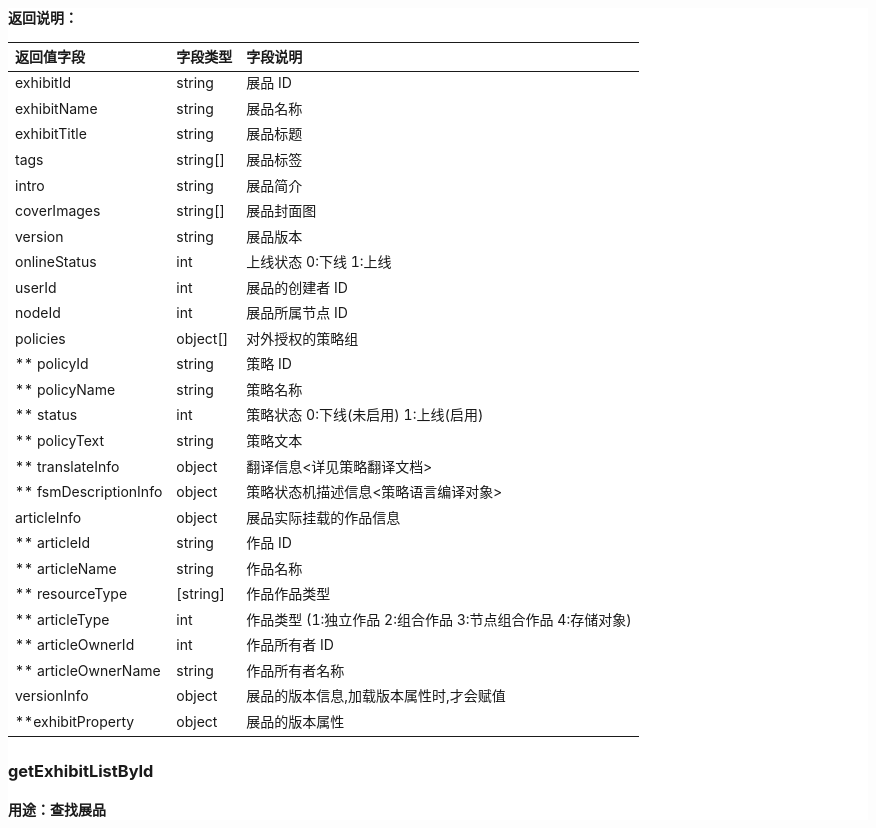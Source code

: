 **返回说明：**

| 返回值字段              | 字段类型 | 字段说明                                                   |
| :---------------------- | :------- | :--------------------------------------------------------- |
| exhibitId               | string   | 展品 ID                                                    |
| exhibitName             | string   | 展品名称                                                   |
| exhibitTitle            | string   | 展品标题                                                   |
| tags                    | string[] | 展品标签                                                   |
| intro                   | string   | 展品简介                                                   |
| coverImages             | string[] | 展品封面图                                                 |
| version                 | string   | 展品版本                                                   |
| onlineStatus            | int      | 上线状态 0:下线 1:上线                                     |
| userId                  | int      | 展品的创建者 ID                                            |
| nodeId                  | int      | 展品所属节点 ID                                            |
| policies                | object[] | 对外授权的策略组                                           |
| \*\* policyId           | string   | 策略 ID                                                    |
| \*\* policyName         | string   | 策略名称                                                   |
| \*\* status             | int      | 策略状态 0:下线(未启用) 1:上线(启用)                       |
| \*\* policyText         | string   | 策略文本                                                   |
| \*\* translateInfo      | object   | 翻译信息<详见策略翻译文档>                                 |
| \*\* fsmDescriptionInfo | object   | 策略状态机描述信息<策略语言编译对象>                       |
| articleInfo             | object   | 展品实际挂载的作品信息                                     |
| \*\* articleId          | string   | 作品 ID                                                    |
| \*\* articleName        | string   | 作品名称                                                   |
| \*\* resourceType       | [string] | 作品作品类型                                               |
| \*\* articleType        | int      | 作品类型 (1:独立作品 2:组合作品 3:节点组合作品 4:存储对象) |
| \*\* articleOwnerId     | int      | 作品所有者 ID                                              |
| \*\* articleOwnerName   | string   | 作品所有者名称                                             |
| versionInfo             | object   | 展品的版本信息,加载版本属性时,才会赋值                     |
| \*\*exhibitProperty     | object   | 展品的版本属性                                             |

### getExhibitListById

**用途：查找展品**
